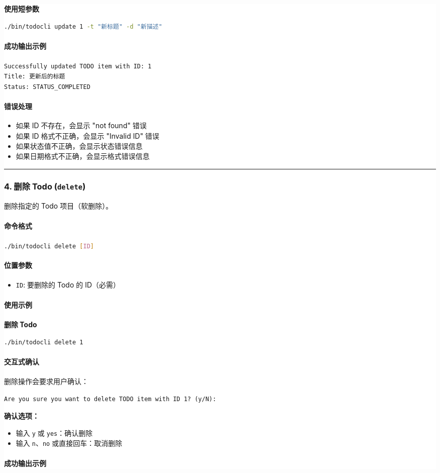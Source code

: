 **使用短参数**

```bash
./bin/todocli update 1 -t "新标题" -d "新描述"
```

#### 成功输出示例

```
Successfully updated TODO item with ID: 1
Title: 更新后的标题
Status: STATUS_COMPLETED
```

#### 错误处理

- 如果 ID 不存在，会显示 "not found" 错误
- 如果 ID 格式不正确，会显示 "Invalid ID" 错误
- 如果状态值不正确，会显示状态错误信息
- 如果日期格式不正确，会显示格式错误信息

---

### 4. 删除 Todo (`delete`)

删除指定的 Todo 项目（软删除）。

#### 命令格式

```bash
./bin/todocli delete [ID]
```

#### 位置参数

- `ID`: 要删除的 Todo 的 ID（必需）

#### 使用示例

**删除 Todo**

```bash
./bin/todocli delete 1
```

#### 交互式确认

删除操作会要求用户确认：

```
Are you sure you want to delete TODO item with ID 1? (y/N):
```

**确认选项：**

- 输入 `y` 或 `yes`：确认删除
- 输入 `n`、`no` 或直接回车：取消删除

#### 成功输出示例
